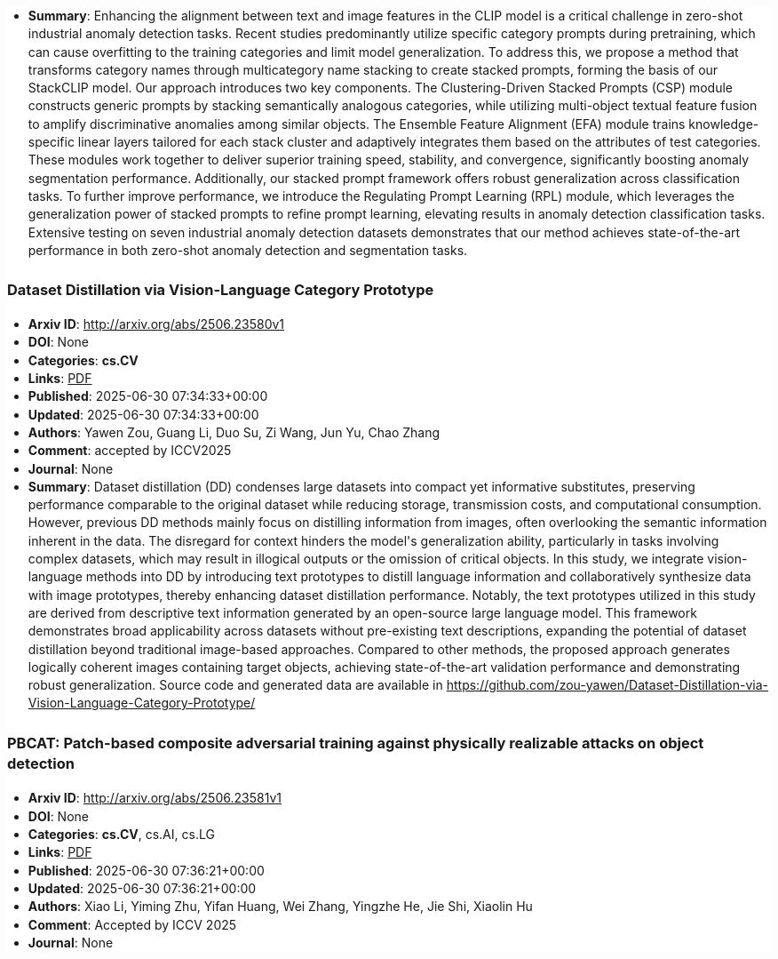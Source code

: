 - **Summary**: Enhancing the alignment between text and image features in the CLIP model is a critical challenge in zero-shot industrial anomaly detection tasks. Recent studies predominantly utilize specific category prompts during pretraining, which can cause overfitting to the training categories and limit model generalization. To address this, we propose a method that transforms category names through multicategory name stacking to create stacked prompts, forming the basis of our StackCLIP model. Our approach introduces two key components. The Clustering-Driven Stacked Prompts (CSP) module constructs generic prompts by stacking semantically analogous categories, while utilizing multi-object textual feature fusion to amplify discriminative anomalies among similar objects. The Ensemble Feature Alignment (EFA) module trains knowledge-specific linear layers tailored for each stack cluster and adaptively integrates them based on the attributes of test categories. These modules work together to deliver superior training speed, stability, and convergence, significantly boosting anomaly segmentation performance. Additionally, our stacked prompt framework offers robust generalization across classification tasks. To further improve performance, we introduce the Regulating Prompt Learning (RPL) module, which leverages the generalization power of stacked prompts to refine prompt learning, elevating results in anomaly detection classification tasks. Extensive testing on seven industrial anomaly detection datasets demonstrates that our method achieves state-of-the-art performance in both zero-shot anomaly detection and segmentation tasks.



### Dataset Distillation via Vision-Language Category Prototype
- **Arxiv ID**: http://arxiv.org/abs/2506.23580v1
- **DOI**: None
- **Categories**: **cs.CV**
- **Links**: [PDF](http://arxiv.org/pdf/2506.23580v1)
- **Published**: 2025-06-30 07:34:33+00:00
- **Updated**: 2025-06-30 07:34:33+00:00
- **Authors**: Yawen Zou, Guang Li, Duo Su, Zi Wang, Jun Yu, Chao Zhang
- **Comment**: accepted by ICCV2025
- **Journal**: None
- **Summary**: Dataset distillation (DD) condenses large datasets into compact yet informative substitutes, preserving performance comparable to the original dataset while reducing storage, transmission costs, and computational consumption. However, previous DD methods mainly focus on distilling information from images, often overlooking the semantic information inherent in the data. The disregard for context hinders the model's generalization ability, particularly in tasks involving complex datasets, which may result in illogical outputs or the omission of critical objects. In this study, we integrate vision-language methods into DD by introducing text prototypes to distill language information and collaboratively synthesize data with image prototypes, thereby enhancing dataset distillation performance. Notably, the text prototypes utilized in this study are derived from descriptive text information generated by an open-source large language model. This framework demonstrates broad applicability across datasets without pre-existing text descriptions, expanding the potential of dataset distillation beyond traditional image-based approaches. Compared to other methods, the proposed approach generates logically coherent images containing target objects, achieving state-of-the-art validation performance and demonstrating robust generalization. Source code and generated data are available in https://github.com/zou-yawen/Dataset-Distillation-via-Vision-Language-Category-Prototype/



### PBCAT: Patch-based composite adversarial training against physically realizable attacks on object detection
- **Arxiv ID**: http://arxiv.org/abs/2506.23581v1
- **DOI**: None
- **Categories**: **cs.CV**, cs.AI, cs.LG
- **Links**: [PDF](http://arxiv.org/pdf/2506.23581v1)
- **Published**: 2025-06-30 07:36:21+00:00
- **Updated**: 2025-06-30 07:36:21+00:00
- **Authors**: Xiao Li, Yiming Zhu, Yifan Huang, Wei Zhang, Yingzhe He, Jie Shi, Xiaolin Hu
- **Comment**: Accepted by ICCV 2025
- **Journal**: None